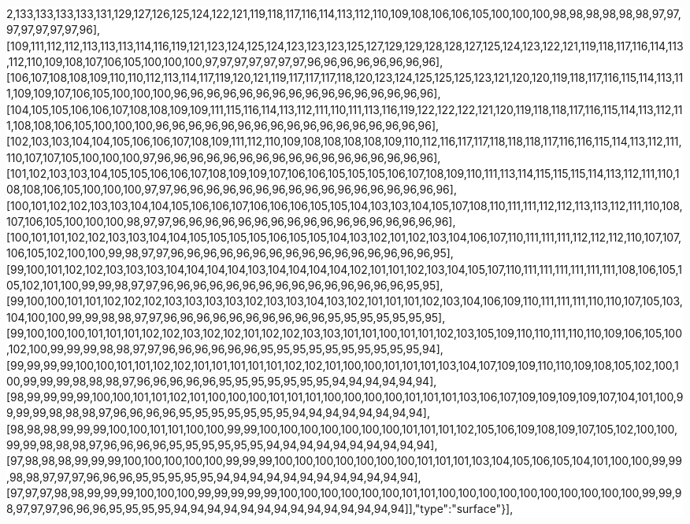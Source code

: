 2,133,133,133,133,131,129,127,126,125,124,122,121,119,118,117,116,114,113,112,110,109,108,106,106,105,100,100,100,98,98,98,98,98,98,97,97,97,97,97,97,97,96],[109,111,112,112,113,113,113,114,116,119,121,123,124,125,124,123,123,123,125,127,129,129,128,128,127,125,124,123,122,121,119,118,117,116,114,113,112,110,109,108,107,106,105,100,100,100,97,97,97,97,97,97,97,96,96,96,96,96,96,96,96],[106,107,108,108,109,110,110,112,113,114,117,119,120,121,119,117,117,117,118,120,123,124,125,125,125,123,121,120,120,119,118,117,116,115,114,113,111,109,109,107,106,105,100,100,100,96,96,96,96,96,96,96,96,96,96,96,96,96,96,96,96],[104,105,105,106,106,107,108,108,109,109,111,115,116,114,113,112,111,110,111,113,116,119,122,122,122,121,120,119,118,118,117,116,115,114,113,112,111,108,108,106,105,100,100,100,96,96,96,96,96,96,96,96,96,96,96,96,96,96,96,96,96],[102,103,103,104,104,105,106,106,107,108,109,111,112,110,109,108,108,108,108,109,110,112,116,117,117,118,118,118,117,116,116,115,114,113,112,111,110,107,107,105,100,100,100,97,96,96,96,96,96,96,96,96,96,96,96,96,96,96,96,96,96],[101,102,103,103,104,105,105,106,106,107,108,109,109,107,106,106,105,105,105,106,107,108,109,110,111,113,114,115,115,115,114,113,112,111,110,108,108,106,105,100,100,100,97,97,96,96,96,96,96,96,96,96,96,96,96,96,96,96,96,96,96],[100,101,102,102,103,103,104,104,105,106,106,107,106,106,106,105,105,104,103,103,104,105,107,108,110,111,111,112,112,113,113,112,111,110,108,107,106,105,100,100,100,98,97,97,96,96,96,96,96,96,96,96,96,96,96,96,96,96,96,96,96],[100,101,101,102,102,103,103,104,104,105,105,105,105,106,105,105,104,103,102,101,102,103,104,106,107,110,111,111,111,112,112,112,110,107,107,106,105,102,100,100,99,98,97,97,96,96,96,96,96,96,96,96,96,96,96,96,96,96,96,96,95],[99,100,101,102,102,103,103,103,104,104,104,104,103,104,104,104,104,102,101,101,102,103,104,105,107,110,111,111,111,111,111,111,108,106,105,105,102,101,100,99,99,98,97,97,96,96,96,96,96,96,96,96,96,96,96,96,96,96,96,95,95],[99,100,100,101,101,102,102,102,103,103,103,103,102,103,103,104,103,102,101,101,101,102,103,104,106,109,110,111,111,111,110,110,107,105,103,104,100,100,99,99,98,98,97,97,96,96,96,96,96,96,96,96,96,96,95,95,95,95,95,95,95],[99,100,100,100,101,101,101,102,102,103,102,102,101,102,102,103,103,101,101,100,101,101,102,103,105,109,110,110,111,110,110,109,106,105,100,102,100,99,99,99,98,98,97,97,96,96,96,96,96,96,95,95,95,95,95,95,95,95,95,95,94],[99,99,99,99,100,100,101,101,102,102,101,101,101,101,101,102,102,101,100,100,101,101,101,103,104,107,109,109,110,110,109,108,105,102,100,100,99,99,99,98,98,98,97,96,96,96,96,96,95,95,95,95,95,95,95,94,94,94,94,94,94],[98,99,99,99,99,100,100,101,101,102,101,100,100,100,101,101,101,100,100,100,100,101,101,101,103,106,107,109,109,109,109,107,104,101,100,99,99,99,98,98,98,97,96,96,96,96,95,95,95,95,95,95,95,94,94,94,94,94,94,94,94],[98,98,98,99,99,99,100,100,101,101,100,100,99,99,100,100,100,100,100,100,100,101,101,101,102,105,106,109,108,109,107,105,102,100,100,99,99,98,98,98,97,96,96,96,96,95,95,95,95,95,95,94,94,94,94,94,94,94,94,94,94],[97,98,98,98,99,99,99,100,100,100,100,100,99,99,99,100,100,100,100,100,100,100,101,101,101,103,104,105,106,105,104,101,100,100,99,99,98,98,97,97,97,96,96,96,95,95,95,95,95,94,94,94,94,94,94,94,94,94,94,94,94],[97,97,97,98,98,99,99,99,100,100,100,99,99,99,99,99,100,100,100,100,100,100,101,101,100,100,100,100,100,100,100,100,100,100,99,99,98,97,97,97,96,96,96,95,95,95,95,94,94,94,94,94,94,94,94,94,94,94,94,94,94]],"type":"surface"}],